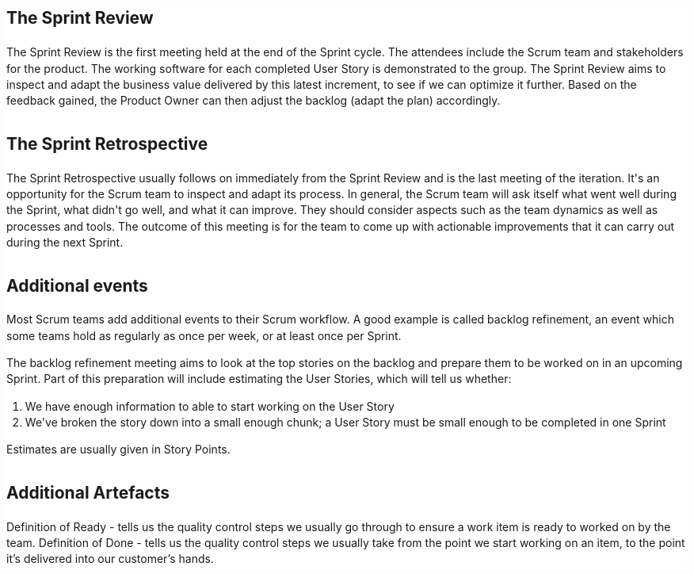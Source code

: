 ## The Sprint Review
The Sprint Review is the first meeting held at the end of the Sprint cycle. The attendees include the Scrum team and stakeholders for the product. The working software for each completed User Story is demonstrated to the group. The Sprint Review aims to inspect and adapt the business value delivered by this latest increment, to see if we can optimize it further. Based on the feedback gained, the Product Owner can then adjust the backlog (adapt the plan) accordingly.

## The Sprint Retrospective
The Sprint Retrospective usually follows on immediately from the Sprint Review and is the last meeting of the iteration. It's an opportunity for the Scrum team to inspect and adapt its process. In general, the Scrum team will ask itself what went well during the Sprint, what didn't go well, and what it can improve. They should consider aspects such as the team dynamics as well as processes and tools. The outcome of this meeting is for the team to come up with actionable improvements that it can carry out during the next Sprint.

## Additional events
Most Scrum teams add additional events to their Scrum workflow. A good example is called backlog refinement, an event which some teams hold as regularly as once per week, or at least once per Sprint.

The backlog refinement meeting aims to look at the top stories on the backlog and prepare them to be worked on in an upcoming Sprint. Part of this preparation will include estimating the User Stories, which will tell us whether:

1. We have enough information to able to start working on the User Story
2. We've broken the story down into a small enough chunk; a User Story must be small enough to be completed in one Sprint

Estimates are usually given in Story Points.

## Additional Artefacts
Definition of Ready - tells us the quality control steps we usually go through to ensure a work item is ready to worked on by the team.
Definition of Done - tells us the quality control steps we usually take from the point we start working on an item, to the point it’s delivered into our customer’s hands.
